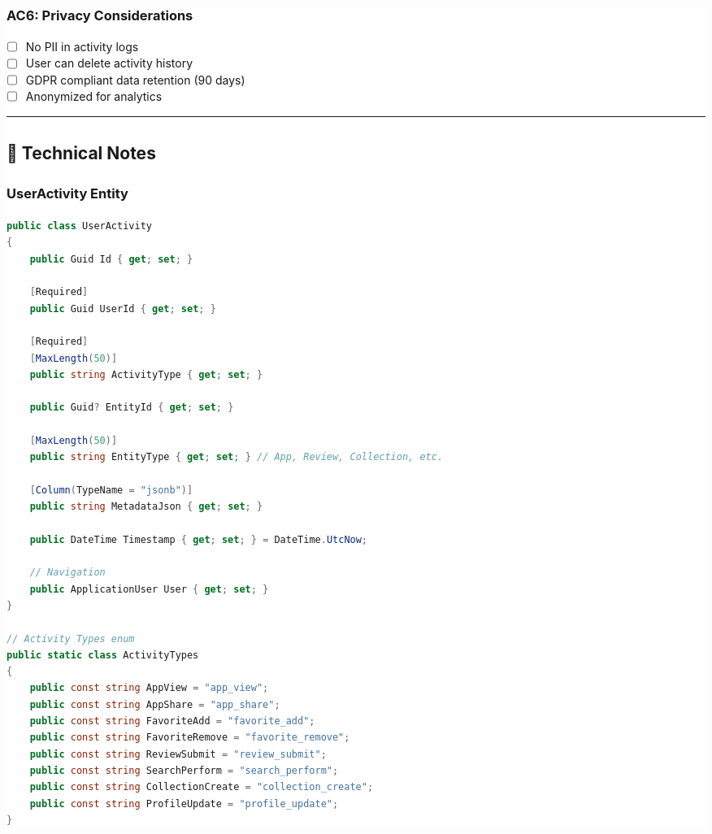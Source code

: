 ### AC6: Privacy Considerations
- [ ] No PII in activity logs
- [ ] User can delete activity history
- [ ] GDPR compliant data retention (90 days)
- [ ] Anonymized for analytics

---

## 📝 Technical Notes

### UserActivity Entity
```csharp
public class UserActivity
{
    public Guid Id { get; set; }
    
    [Required]
    public Guid UserId { get; set; }
    
    [Required]
    [MaxLength(50)]
    public string ActivityType { get; set; }
    
    public Guid? EntityId { get; set; }
    
    [MaxLength(50)]
    public string EntityType { get; set; } // App, Review, Collection, etc.
    
    [Column(TypeName = "jsonb")]
    public string MetadataJson { get; set; }
    
    public DateTime Timestamp { get; set; } = DateTime.UtcNow;
    
    // Navigation
    public ApplicationUser User { get; set; }
}

// Activity Types enum
public static class ActivityTypes
{
    public const string AppView = "app_view";
    public const string AppShare = "app_share";
    public const string FavoriteAdd = "favorite_add";
    public const string FavoriteRemove = "favorite_remove";
    public const string ReviewSubmit = "review_submit";
    public const string SearchPerform = "search_perform";
    public const string CollectionCreate = "collection_create";
    public const string ProfileUpdate = "profile_update";
}
```
